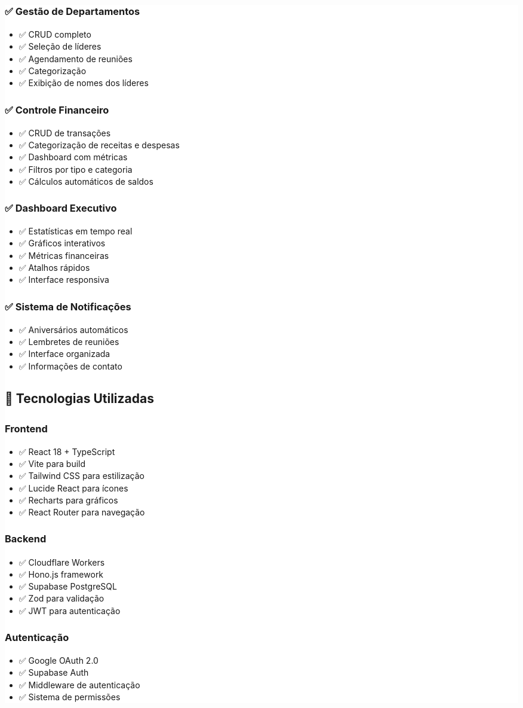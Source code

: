 ### ✅ Gestão de Departamentos
- ✅ CRUD completo
- ✅ Seleção de líderes
- ✅ Agendamento de reuniões
- ✅ Categorização
- ✅ Exibição de nomes dos líderes

### ✅ Controle Financeiro
- ✅ CRUD de transações
- ✅ Categorização de receitas e despesas
- ✅ Dashboard com métricas
- ✅ Filtros por tipo e categoria
- ✅ Cálculos automáticos de saldos

### ✅ Dashboard Executivo
- ✅ Estatísticas em tempo real
- ✅ Gráficos interativos
- ✅ Métricas financeiras
- ✅ Atalhos rápidos
- ✅ Interface responsiva

### ✅ Sistema de Notificações
- ✅ Aniversários automáticos
- ✅ Lembretes de reuniões
- ✅ Interface organizada
- ✅ Informações de contato

## 🔧 Tecnologias Utilizadas

### Frontend
- ✅ React 18 + TypeScript
- ✅ Vite para build
- ✅ Tailwind CSS para estilização
- ✅ Lucide React para ícones
- ✅ Recharts para gráficos
- ✅ React Router para navegação

### Backend
- ✅ Cloudflare Workers
- ✅ Hono.js framework
- ✅ Supabase PostgreSQL
- ✅ Zod para validação
- ✅ JWT para autenticação

### Autenticação
- ✅ Google OAuth 2.0
- ✅ Supabase Auth
- ✅ Middleware de autenticação
- ✅ Sistema de permissões
